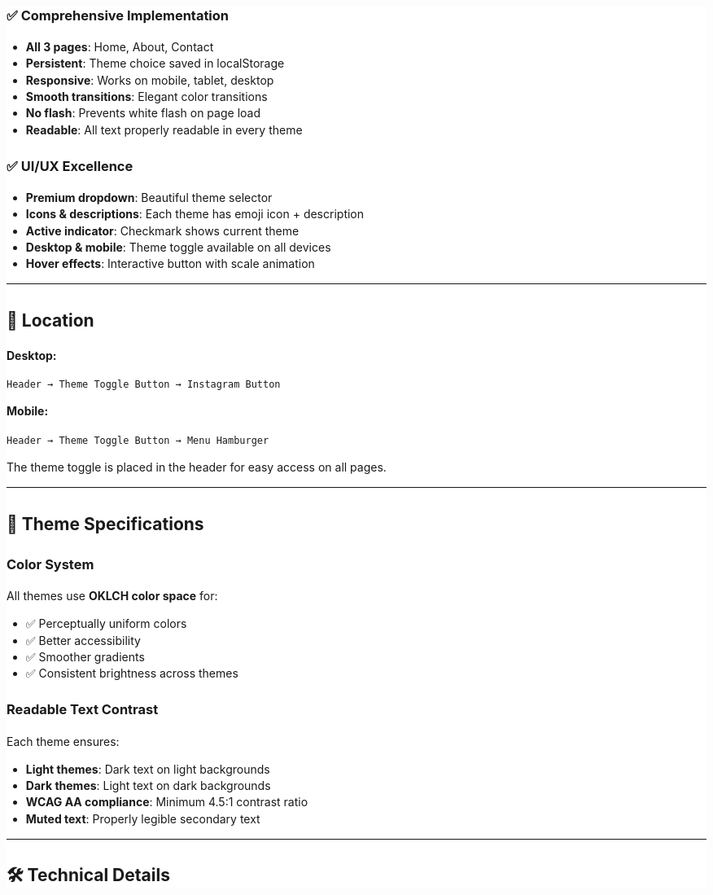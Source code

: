 ### ✅ Comprehensive Implementation
- **All 3 pages**: Home, About, Contact
- **Persistent**: Theme choice saved in localStorage
- **Responsive**: Works on mobile, tablet, desktop
- **Smooth transitions**: Elegant color transitions
- **No flash**: Prevents white flash on page load
- **Readable**: All text properly readable in every theme

### ✅ UI/UX Excellence
- **Premium dropdown**: Beautiful theme selector
- **Icons & descriptions**: Each theme has emoji icon + description
- **Active indicator**: Checkmark shows current theme
- **Desktop & mobile**: Theme toggle available on all devices
- **Hover effects**: Interactive button with scale animation

---

## 📍 Location

**Desktop:**
```
Header → Theme Toggle Button → Instagram Button
```

**Mobile:**
```
Header → Theme Toggle Button → Menu Hamburger
```

The theme toggle is placed in the header for easy access on all pages.

---

## 🎨 Theme Specifications

### Color System
All themes use **OKLCH color space** for:
- ✅ Perceptually uniform colors
- ✅ Better accessibility
- ✅ Smoother gradients
- ✅ Consistent brightness across themes

### Readable Text Contrast
Each theme ensures:
- **Light themes**: Dark text on light backgrounds
- **Dark themes**: Light text on dark backgrounds
- **WCAG AA compliance**: Minimum 4.5:1 contrast ratio
- **Muted text**: Properly legible secondary text

---

## 🛠️ Technical Details

